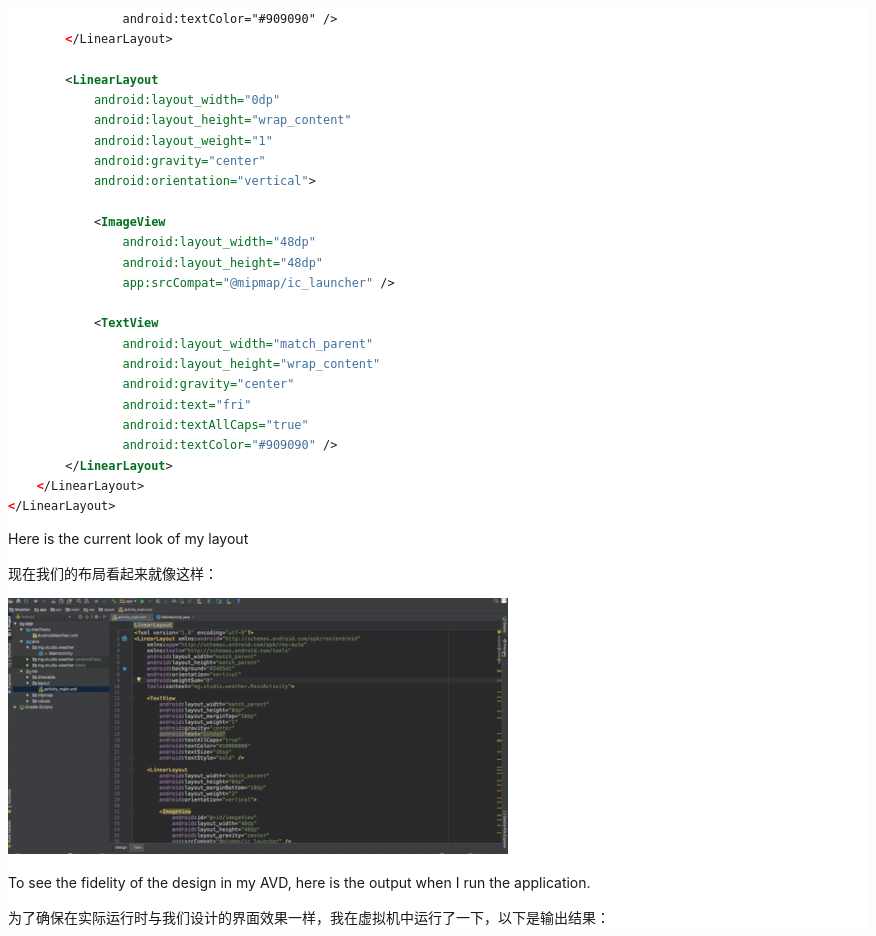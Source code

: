 ```xml
                android:textColor="#909090" />
        </LinearLayout>

        <LinearLayout
            android:layout_width="0dp"
            android:layout_height="wrap_content"
            android:layout_weight="1"
            android:gravity="center"
            android:orientation="vertical">

            <ImageView
                android:layout_width="48dp"
                android:layout_height="48dp"
                app:srcCompat="@mipmap/ic_launcher" />

            <TextView
                android:layout_width="match_parent"
                android:layout_height="wrap_content"
                android:gravity="center"
                android:text="fri"
                android:textAllCaps="true"
                android:textColor="#909090" />
        </LinearLayout>
    </LinearLayout>
</LinearLayout>

```

Here is the current look of my layout

现在我们的布局看起来就像这样：

![Current layout](display/layout_part_one.gif)

To see the fidelity of the design in my AVD, here is the output when I run the application.

为了确保在实际运行时与我们设计的界面效果一样，我在虚拟机中运行了一下，以下是输出结果：

